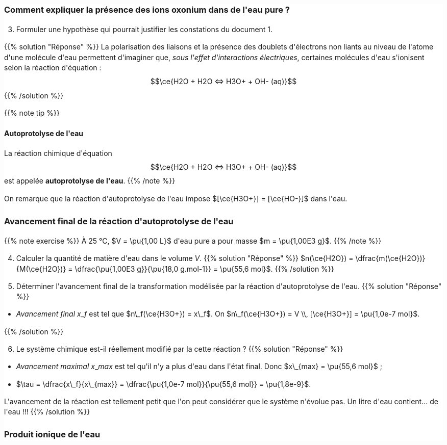 ### Comment expliquer la présence des ions oxonium dans de l'eau pure ?

3. Formuler une hypothèse qui pourrait justifier les constations du document 1.

{{% solution "Réponse" %}}
La polarisation des liaisons et la présence des doublets d'électrons non liants au niveau de l'atome d'une molécule d'eau permettent d'imaginer que, *sous l'effet d'interactions électriques*, certaines molécules d'eau s'ionisent selon la réaction d'équation :
$$\ce{H2O + H2O <=> H3O+ + OH- (aq)}$$
{{% /solution %}} 

{{% note tip %}}
#### Autoprotolyse de l'eau 
La réaction chimique d'équation
$$\ce{H2O + H2O <=> H3O+ + OH- (aq)}$$ est appelée **autoprotolyse de l'eau**.
{{% /note %}}


On remarque que la réaction d'autoprotolyse de l'eau impose $[\ce{H3O+}] = [\ce{HO-}]$ dans l'eau.

### Avancement final de la réaction d'autoprotolyse de l'eau

{{% note exercise %}}
À 25 °C, $V = \pu{1,00 L}$ d'eau pure a pour masse $m = \pu{1,00E3 g}$.
{{% /note %}}

4. Calculer la quantité de matière d'eau dans le volume $V$.
{{% solution "Réponse" %}}
$n(\ce{H2O}) = \dfrac{m(\ce{H2O})}{M(\ce{H2O})} = \dfrac{\pu{1,00E3 g}}{\pu{18,0 g.mol-1}} = \pu{55,6 mol}$.
{{% /solution %}}

5. Déterminer l'avancement final de la transformation modélisée par la réaction d'autoprotolyse de l'eau.
{{% solution "Réponse" %}}

- *Avancement final* $x\_f$ est tel que $n\_f(\ce{H3O+}) = x\_f$. On $n\_f(\ce{H3O+}) = V \\, [\ce{H3O+}] = \pu{1,0e-7 mol}$.

{{% /solution %}}

6. Le système chimique est-il réellement modifié par la cette réaction ?
{{% solution "Réponse" %}}

- *Avancement maximal* $x\_{max}$ est tel qu'il n'y a plus d'eau dans l'état final. Donc $x\_{max} = \pu{55,6 mol}$ ;

- $\tau = \dfrac{x\_f}{x\_{max}} = \dfrac{\pu{1,0e-7 mol}}{\pu{55,6 mol}} = \pu{1,8e-9}$.

L'avancement de la réaction est tellement petit que l'on peut considérer que le système n'évolue pas. Un litre d'eau contient... de l'eau !!!
{{% /solution %}}

### Produit ionique de l'eau
